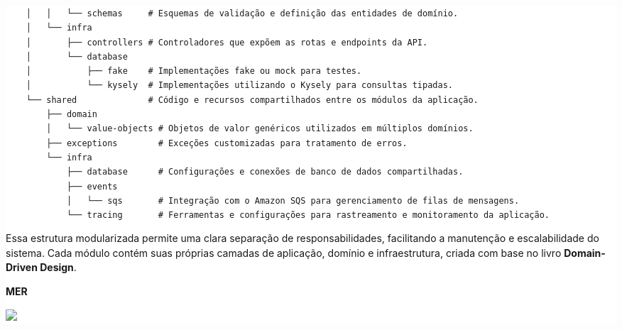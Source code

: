 ```
    │   │   └── schemas     # Esquemas de validação e definição das entidades de domínio.
    │   └── infra
    │       ├── controllers # Controladores que expõem as rotas e endpoints da API.
    │       └── database
    │           ├── fake    # Implementações fake ou mock para testes.
    │           └── kysely  # Implementações utilizando o Kysely para consultas tipadas.
    └── shared              # Código e recursos compartilhados entre os módulos da aplicação.
        ├── domain
        │   └── value-objects # Objetos de valor genéricos utilizados em múltiplos domínios.
        ├── exceptions        # Exceções customizadas para tratamento de erros.
        └── infra
            ├── database      # Configurações e conexões de banco de dados compartilhadas.
            ├── events
            │   └── sqs       # Integração com o Amazon SQS para gerenciamento de filas de mensagens.
            └── tracing       # Ferramentas e configurações para rastreamento e monitoramento da aplicação.
```

Essa estrutura modularizada permite uma clara separação de responsabilidades, facilitando a manutenção e escalabilidade do sistema. Cada módulo contém suas próprias camadas de aplicação, domínio e infraestrutura, criada com base no livro **Domain-Driven Design**.

**MER**

<img src="https://www.mermaidchart.com/raw/d70b94f1-5e68-42d7-8fe5-179e6e57352a?theme=light&version=v0.1&format=svg">
